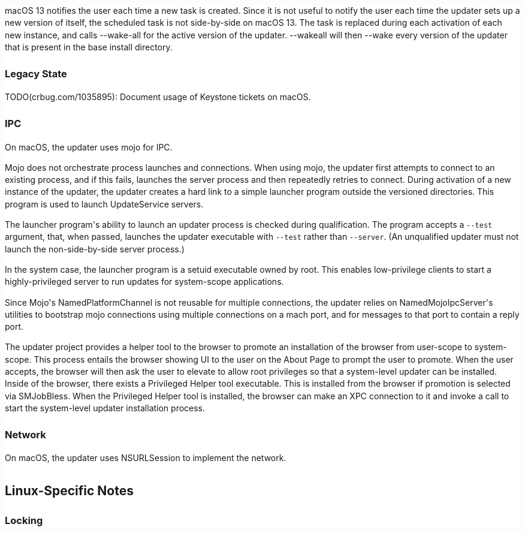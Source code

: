 macOS 13 notifies the user each time a new task is created. Since it is not
useful to notify the user each time the updater sets up a new version of
itself, the scheduled task is not side-by-side on macOS 13. The task is
replaced during each activation of each new instance, and calls --wake-all for
the active version of the updater. --wakeall will then --wake every version of
the updater that is present in the base install directory.

### Legacy State
TODO(crbug.com/1035895): Document usage of Keystone tickets on macOS.

### IPC
On macOS, the updater uses mojo for IPC.

Mojo does not orchestrate process launches and connections. When using mojo,
the updater first attempts to connect to an existing process, and if this
fails, launches the server process and then repeatedly retries to connect.
During activation of a new instance of the updater, the updater creates a hard
link to a simple launcher program outside the versioned directories. This
program is used to launch UpdateService servers.

The launcher program's ability to launch an updater process is checked during
qualification. The program accepts a `--test` argument, that, when passed,
launches the updater executable with `--test` rather than `--server`. (An
unqualified updater must not launch the non-side-by-side server process.)

In the system case, the launcher program is a setuid executable owned by root.
This enables low-privilege clients to start a highly-privileged server to run
updates for system-scope applications.

Since Mojo's NamedPlatformChannel is not reusable for multiple connections, the
updater relies on NamedMojoIpcServer's utilities to bootstrap mojo connections
using multiple connections on a mach port, and for messages to that port to
contain a reply port.

The updater project provides a helper tool to the browser to promote an
installation of the browser from user-scope to system-scope. This process
entails the browser showing UI to the user on the About Page to prompt the user
to promote. When the user accepts, the browser will then ask the user to
elevate to allow root privileges so that a system-level updater can be
installed. Inside of the browser, there exists a Privileged Helper tool
executable. This is installed from the browser if promotion is selected via
SMJobBless. When the Privileged Helper tool is installed, the browser can make
an XPC connection to it and invoke a call to start the system-level updater
installation process.

### Network
On macOS, the updater uses NSURLSession to implement the network.

## Linux-Specific Notes

### Locking
